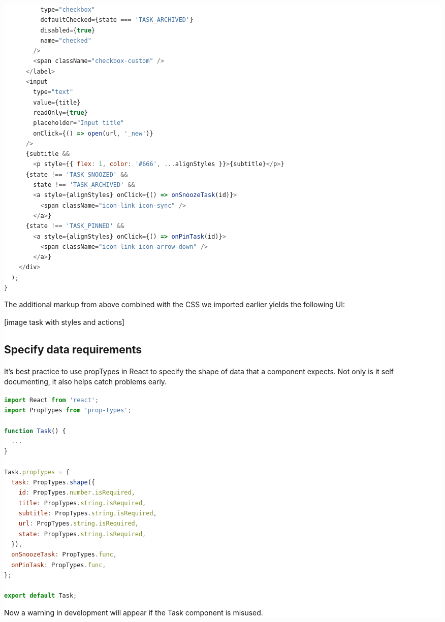 ```javascript
          type="checkbox"
          defaultChecked={state === 'TASK_ARCHIVED'}
          disabled={true}
          name="checked"
        />
        <span className="checkbox-custom" />
      </label>
      <input
        type="text"
        value={title}
        readOnly={true}
        placeholder="Input title"
        onClick={() => open(url, '_new')}
      />
      {subtitle &&
        <p style={{ flex: 1, color: '#666', ...alignStyles }}>{subtitle}</p>}
      {state !== 'TASK_SNOOZED' &&
        state !== 'TASK_ARCHIVED' &&
        <a style={alignStyles} onClick={() => onSnoozeTask(id)}>
          <span className="icon-link icon-sync" />
        </a>}
      {state !== 'TASK_PINNED' &&
        <a style={alignStyles} onClick={() => onPinTask(id)}>
          <span className="icon-link icon-arrow-down" />
        </a>}
    </div>
  );
}
```

The additional markup from above combined with the CSS we imported earlier yields the following UI:

[image task with styles and actions]

## Specify data requirements
It’s best practice to use propTypes in React to specify the shape of data that a component expects. Not only is it self documenting, it also helps catch problems early. 

```javascript
import React from 'react';
import PropTypes from 'prop-types';

function Task() {
  ...
}

Task.propTypes = {
  task: PropTypes.shape({
    id: PropTypes.number.isRequired,
    title: PropTypes.string.isRequired,
    subtitle: PropTypes.string.isRequired,
    url: PropTypes.string.isRequired,
    state: PropTypes.string.isRequired,
  }),
  onSnoozeTask: PropTypes.func,
  onPinTask: PropTypes.func,
};

export default Task;
```
Now a warning in development will appear if the Task component is misused.
